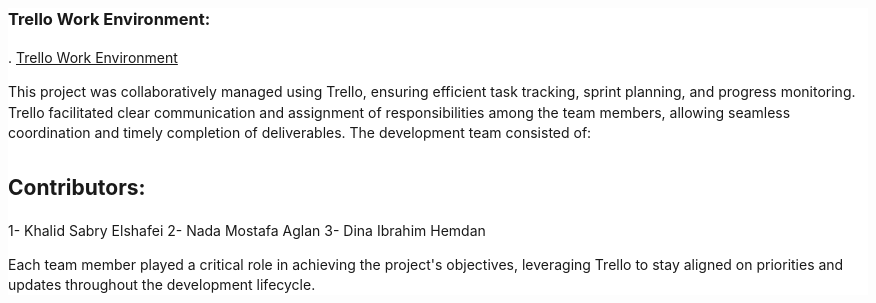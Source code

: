 ### Trello  Work Environment:

. [Trello  Work Environment](https://trello.com/b/tS6xTfZg/airline-delay-analysis-prject)


This project was collaboratively managed using Trello, ensuring efficient task tracking, sprint planning, and progress monitoring. Trello facilitated clear communication and assignment of responsibilities among the team members, allowing seamless coordination and timely completion of deliverables. The development team consisted of:

## Contributors:

1- Khalid Sabry Elshafei
2- Nada Mostafa Aglan
3- Dina Ibrahim Hemdan

Each team member played a critical role in achieving the project's objectives, leveraging Trello to stay aligned on priorities and updates throughout the development lifecycle.



